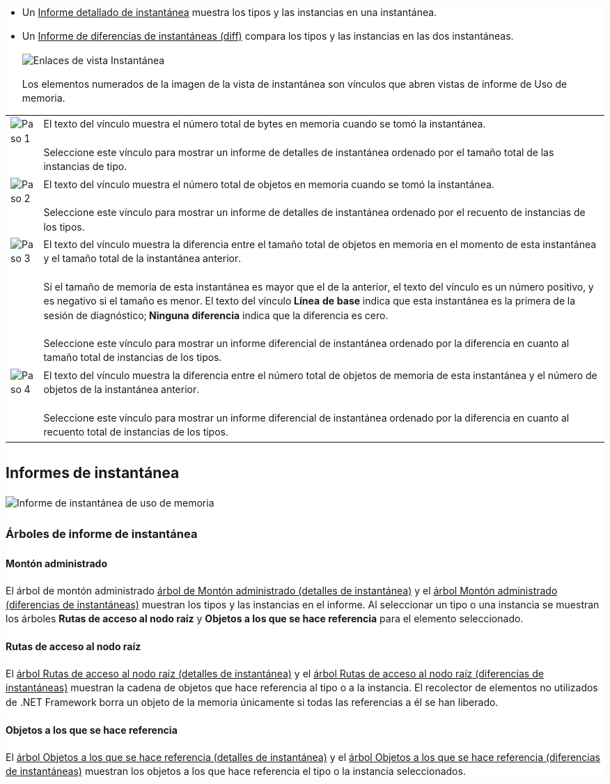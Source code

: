 - Un [Informe detallado de instantánea](../profiling/memory-usage-without-debugging2.md#BKMK_Snapshot_details_reports) muestra los tipos y las instancias en una instantánea.  
  
- Un [Informe de diferencias de instantáneas (diff)](../profiling/memory-usage-without-debugging2.md#BKMK_Snapshot_difference__diff__reports) compara los tipos y las instancias en las dos instantáneas.  
  
  ![Enlaces de vista Instantánea](../profiling/media/memuse-snapshotview-numbered.png "MEMUSE__SnapshotView_Numbered")  
  
  Los elementos numerados de la imagen de la vista de instantánea son vínculos que abren vistas de informe de Uso de memoria.  
  
|||  
|-|-|  
|![Paso 1](../profiling/media/procguid-1.png "ProcGuid_1")|El texto del vínculo muestra el número total de bytes en memoria cuando se tomó la instantánea.<br /><br /> Seleccione este vínculo para mostrar un informe de detalles de instantánea ordenado por el tamaño total de las instancias de tipo.|  
|![Paso 2](../profiling/media/procguid-2.png "ProcGuid_2")|El texto del vínculo muestra el número total de objetos en memoria cuando se tomó la instantánea.<br /><br /> Seleccione este vínculo para mostrar un informe de detalles de instantánea ordenado por el recuento de instancias de los tipos.|  
|![Paso 3](../profiling/media/procguid-3.png "ProcGuid_3")|El texto del vínculo muestra la diferencia entre el tamaño total de objetos en memoria en el momento de esta instantánea y el tamaño total de la instantánea anterior.<br /><br /> Si el tamaño de memoria de esta instantánea es mayor que el de la anterior, el texto del vínculo es un número positivo, y es negativo si el tamaño es menor. El texto del vínculo **Línea de base** indica que esta instantánea es la primera de la sesión de diagnóstico; **Ninguna diferencia** indica que la diferencia es cero.<br /><br /> Seleccione este vínculo para mostrar un informe diferencial de instantánea ordenado por la diferencia en cuanto al tamaño total de instancias de los tipos.|  
|![Paso 4](../profiling/media/procguid-4.png "ProcGuid_4")|El texto del vínculo muestra la diferencia entre el número total de objetos de memoria de esta instantánea y el número de objetos de la instantánea anterior.<br /><br /> Seleccione este vínculo para mostrar un informe diferencial de instantánea ordenado por la diferencia en cuanto al recuento total de instancias de los tipos.|  
  
##  <a name="BKMK_Snapshot_reports"></a> Informes de instantánea  
 ![Informe de instantánea de uso de memoria](../profiling/media/memuse-snapshotreport-all.png "MEMUSE_SnapshotReport_All")  
  
###  <a name="BKMK_Snapshot_report_trees"></a> Árboles de informe de instantánea  
  
####  <a name="BKMK_Managed_Heap"></a> Montón administrado  
 El árbol de montón administrado [árbol de Montón administrado (detalles de instantánea)](../profiling/memory-usage-without-debugging2.md#BKMK_Managed_Heap_tree__Snapshot_details_) y el [árbol Montón administrado (diferencias de instantáneas)](../profiling/memory-usage-without-debugging2.md#BKMK_Managed_Heap_tree__Snapshot_diff_) muestran los tipos y las instancias en el informe. Al seleccionar un tipo o una instancia se muestran los árboles **Rutas de acceso al nodo raíz** y **Objetos a los que se hace referencia** para el elemento seleccionado.  
  
####  <a name="BKMK_Paths_to_Root"></a> Rutas de acceso al nodo raíz  
 El [árbol Rutas de acceso al nodo raíz (detalles de instantánea)](../profiling/memory-usage-without-debugging2.md#BKMK_Paths_to_Root_tree__Snapshot_details_) y el [árbol Rutas de acceso al nodo raíz (diferencias de instantáneas)](../profiling/memory-usage-without-debugging2.md#BKMK_Paths_to_Root_tree__Snapshot_diff_) muestran la cadena de objetos que hace referencia al tipo o a la instancia. El recolector de elementos no utilizados de .NET Framework borra un objeto de la memoria únicamente si todas las referencias a él se han liberado.  
  
####  <a name="BKMK_Referenced_Objects"></a> Objetos a los que se hace referencia  
 El [árbol Objetos a los que se hace referencia (detalles de instantánea)](../profiling/memory-usage-without-debugging2.md#BKMK_Referenced_Objects_tree__Snapshot_details_) y el [árbol Objetos a los que se hace referencia (diferencias de instantáneas)](../profiling/memory-usage-without-debugging2.md#BKMK_Referenced_Objects_tree__Snapshot_diff_) muestran los objetos a los que hace referencia el tipo o la instancia seleccionados.  
  